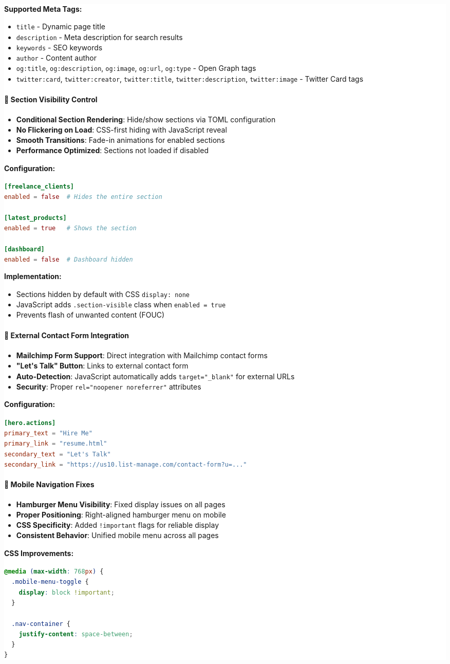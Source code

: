 **Supported Meta Tags:**
- `title` - Dynamic page title
- `description` - Meta description for search results
- `keywords` - SEO keywords
- `author` - Content author
- `og:title`, `og:description`, `og:image`, `og:url`, `og:type` - Open Graph tags
- `twitter:card`, `twitter:creator`, `twitter:title`, `twitter:description`, `twitter:image` - Twitter Card tags

#### 🎯 **Section Visibility Control**
- **Conditional Section Rendering**: Hide/show sections via TOML configuration
- **No Flickering on Load**: CSS-first hiding with JavaScript reveal
- **Smooth Transitions**: Fade-in animations for enabled sections
- **Performance Optimized**: Sections not loaded if disabled

**Configuration:**
```toml
[freelance_clients]
enabled = false  # Hides the entire section

[latest_products]
enabled = true   # Shows the section

[dashboard]
enabled = false  # Dashboard hidden
```

**Implementation:**
- Sections hidden by default with CSS `display: none`
- JavaScript adds `.section-visible` class when `enabled = true`
- Prevents flash of unwanted content (FOUC)

#### 🔗 **External Contact Form Integration**
- **Mailchimp Form Support**: Direct integration with Mailchimp contact forms
- **"Let's Talk" Button**: Links to external contact form
- **Auto-Detection**: JavaScript automatically adds `target="_blank"` for external URLs
- **Security**: Proper `rel="noopener noreferrer"` attributes

**Configuration:**
```toml
[hero.actions]
primary_text = "Hire Me"
primary_link = "resume.html"
secondary_text = "Let's Talk"
secondary_link = "https://us10.list-manage.com/contact-form?u=..."
```

#### 📱 **Mobile Navigation Fixes**
- **Hamburger Menu Visibility**: Fixed display issues on all pages
- **Proper Positioning**: Right-aligned hamburger menu on mobile
- **CSS Specificity**: Added `!important` flags for reliable display
- **Consistent Behavior**: Unified mobile menu across all pages

**CSS Improvements:**
```css
@media (max-width: 768px) {
  .mobile-menu-toggle {
    display: block !important;
  }
  
  .nav-container {
    justify-content: space-between;
  }
}
```
